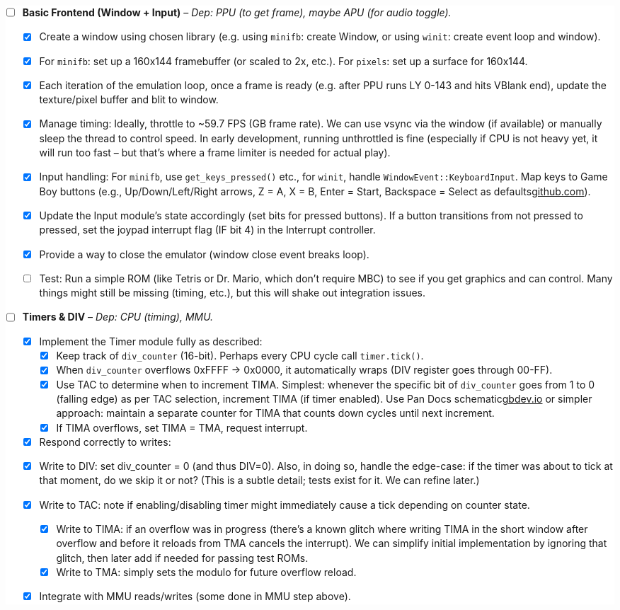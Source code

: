 - [ ] **Basic Frontend (Window + Input)** – *Dep: PPU (to get frame), maybe APU (for audio toggle).*
  
  - [x] Create a window using chosen library (e.g. using `minifb`: create Window, or using `winit`: create event loop and window).

  - [x] For `minifb`: set up a 160x144 framebuffer (or scaled to 2x, etc.). For `pixels`: set up a surface for 160x144.

  - [x] Each iteration of the emulation loop, once a frame is ready (e.g. after PPU runs LY 0-143 and hits VBlank end), update the texture/pixel buffer and blit to window.

  - [x] Manage timing: Ideally, throttle to ~59.7 FPS (GB frame rate). We can use vsync via the window (if available) or manually sleep the thread to control speed. In early development, running unthrottled is fine (especially if CPU is not heavy yet, it will run too fast – but that’s where a frame limiter is needed for actual play).

  - [x] Input handling: For `minifb`, use `get_keys_pressed()` etc., for `winit`, handle `WindowEvent::KeyboardInput`. Map keys to Game Boy buttons (e.g., Up/Down/Left/Right arrows, Z = A, X = B, Enter = Start, Backspace = Select as defaults[github.com](https://github.com/mvdnes/rboy#:~:text=Gameplay%20Keybindings)).

  - [x] Update the Input module’s state accordingly (set bits for pressed buttons). If a button transitions from not pressed to pressed, set the joypad interrupt flag (IF bit 4) in the Interrupt controller.

  - [x] Provide a way to close the emulator (window close event breaks loop).
  
  - [ ] Test: Run a simple ROM (like Tetris or Dr. Mario, which don’t require MBC) to see if you get graphics and can control. Many things might still be missing (timing, etc.), but this will shake out integration issues.

- [ ] **Timers & DIV** – *Dep: CPU (timing), MMU.*
  
  - [x] Implement the Timer module fully as described:
    * [x] Keep track of `div_counter` (16-bit). Perhaps every CPU cycle call `timer.tick()`.
    * [x] When `div_counter` overflows 0xFFFF -> 0x0000, it automatically wraps (DIV register goes through 00-FF).
    * [x] Use TAC to determine when to increment TIMA. Simplest: whenever the specific bit of `div_counter` goes from 1 to 0 (falling edge) as per TAC selection, increment TIMA (if timer enabled). Use Pan Docs schematic[gbdev.io](https://gbdev.io/pandocs/Timer_Obscure_Behaviour.html#:~:text=On%20DMG%3A) or simpler approach: maintain a separate counter for TIMA that counts down cycles until next increment.
    * [x] If TIMA overflows, set TIMA = TMA, request interrupt.
  * [x] Respond correctly to writes:
  - [x] Write to DIV: set div_counter = 0 (and thus DIV=0). Also, in doing so, handle the edge-case: if the timer was about to tick at that moment, do we skip it or not? (This is a subtle detail; tests exist for it. We can refine later.)
  - [x] Write to TAC: note if enabling/disabling timer might immediately cause a tick depending on counter state.
    - [x] Write to TIMA: if an overflow was in progress (there’s a known glitch where writing TIMA in the short window after overflow and before it reloads from TMA cancels the interrupt). We can simplify initial implementation by ignoring that glitch, then later add if needed for passing test ROMs.
    * [x] Write to TMA: simply sets the modulo for future overflow reload.
  
  - [x] Integrate with MMU reads/writes (some done in MMU step above).
  